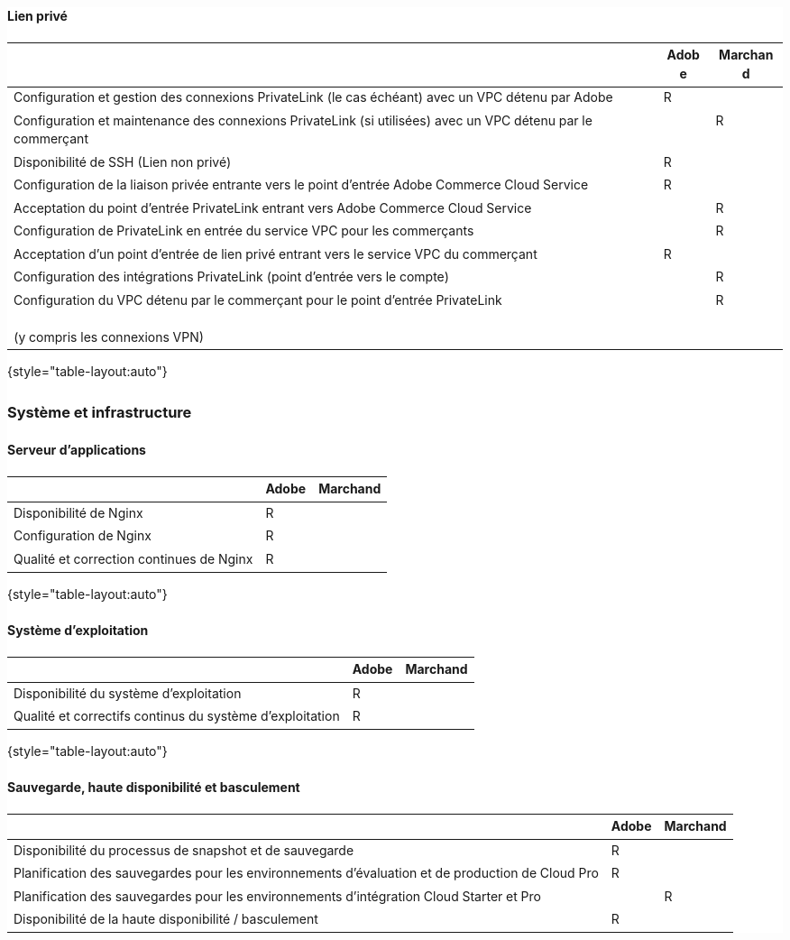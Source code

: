 #### Lien privé

|     | Adobe | Marchand |
| --- | --- | --- |
| Configuration et gestion des connexions PrivateLink (le cas échéant) avec un VPC détenu par Adobe | R |   |
| Configuration et maintenance des connexions PrivateLink (si utilisées) avec un VPC détenu par le commerçant |     | R |
| Disponibilité de SSH (Lien non privé) | R |   |
| Configuration de la liaison privée entrante vers le point d’entrée Adobe Commerce Cloud Service | R |   |
| Acceptation du point d’entrée PrivateLink entrant vers Adobe Commerce Cloud Service |     | R |
| Configuration de PrivateLink en entrée du service VPC pour les commerçants |     | R |
| Acceptation d’un point d’entrée de lien privé entrant vers le service VPC du commerçant | R |   |
| Configuration des intégrations PrivateLink (point d’entrée vers le compte) |     | R |
| Configuration du VPC détenu par le commerçant pour le point d’entrée PrivateLink<br><br> (y compris les connexions VPN) |     | R |

{style="table-layout:auto"}

### Système et infrastructure

#### Serveur d’applications

|     | Adobe | Marchand |
| --- | --- | --- |
| Disponibilité de Nginx | R |   |
| Configuration de Nginx | R |   |
| Qualité et correction continues de Nginx | R |   |

{style="table-layout:auto"}

#### Système d’exploitation

|     | Adobe | Marchand |
| --- | --- | --- |
| Disponibilité du système d’exploitation | R |   |
| Qualité et correctifs continus du système d’exploitation | R |   |

{style="table-layout:auto"}

#### Sauvegarde, haute disponibilité et basculement

|     | Adobe | Marchand |
| --- | --- | --- |
| Disponibilité du processus de snapshot et de sauvegarde | R |   |
| Planification des sauvegardes pour les environnements d’évaluation et de production de Cloud Pro | R |   |
| Planification des sauvegardes pour les environnements d’intégration Cloud Starter et Pro |     | R |
| Disponibilité de la haute disponibilité / basculement | R |   |

